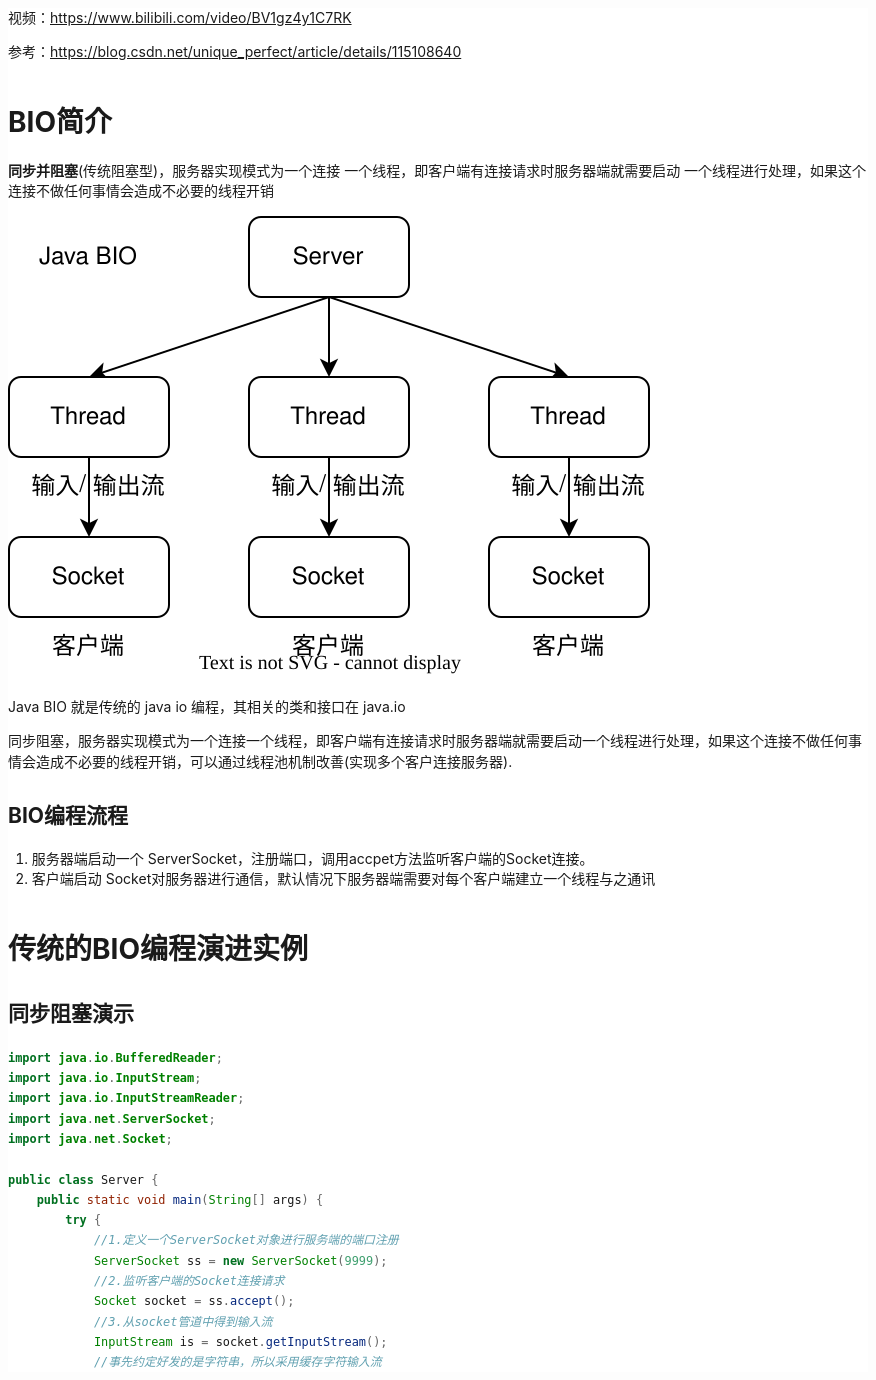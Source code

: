视频：https://www.bilibili.com/video/BV1gz4y1C7RK

参考：https://blog.csdn.net/unique_perfect/article/details/115108640

# BIO简介

**同步并阻塞**(传统阻塞型)，服务器实现模式为一个连接 一个线程，即客户端有连接请求时服务器端就需要启动 一个线程进行处理，如果这个连接不做任何事情会造成不必要的线程开销

![](img/BIO.assets/BIO模型.svg)

Java BIO 就是传统的 java io  编程，其相关的类和接口在 java.io

同步阻塞，服务器实现模式为一个连接一个线程，即客户端有连接请求时服务器端就需要启动一个线程进行处理，如果这个连接不做任何事情会造成不必要的线程开销，可以通过线程池机制改善(实现多个客户连接服务器).

## BIO编程流程

1) 服务器端启动一个 ServerSocket，注册端口，调用accpet方法监听客户端的Socket连接。
2) 客户端启动 Socket对服务器进行通信，默认情况下服务器端需要对每个客户端建立一个线程与之通讯

# 传统的BIO编程演进实例

## 同步阻塞演示

```java
import java.io.BufferedReader;
import java.io.InputStream;
import java.io.InputStreamReader;
import java.net.ServerSocket;
import java.net.Socket;

public class Server {
    public static void main(String[] args) {
        try {
            //1.定义一个ServerSocket对象进行服务端的端口注册
            ServerSocket ss = new ServerSocket(9999);
            //2.监听客户端的Socket连接请求
            Socket socket = ss.accept();
            //3.从socket管道中得到输入流
            InputStream is = socket.getInputStream();
            //事先约定好发的是字符串，所以采用缓存字符输入流
```
